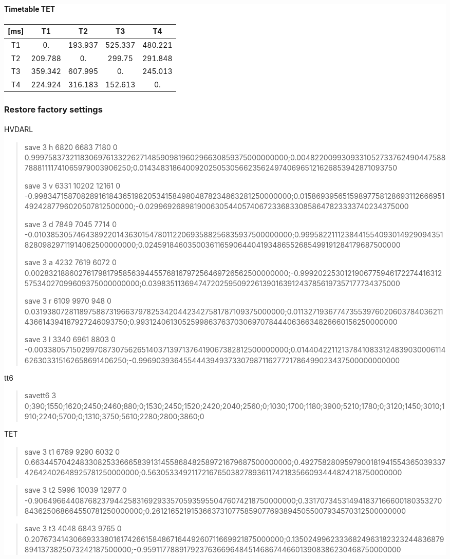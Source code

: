 #### Timetable TET
| [ms]  | T1  | T2  | T3  | T4  |
|:---:|:---:|:---:|:---:|:---:|
| T1 |  0.|    193.937| 525.337| 480.221|
| T2 |209.788|   0.   | 299.75 | 291.848|
| T3 |359.342| 607.995|   0.   | 245.013|
| T4 |224.924| 316.183| 152.613|   0.   |

### Restore factory settings
HVDARL
> save 3 h 6820 6683 7180 0 0.999758373211830697613322627148590981960296630859375000000000;0.004822009930933105273376249044758878881111741065979003906250;0.014348318640092025053056623562497406965121626853942871093750
>
>save 3 v 6331 10202 12161 0 -0.998347158708289161843651982053415849804878234863281250000000;0.015869395651598977581286931126669514924287796020507812500000;-0.029969268981900630544057406723368330858647823333740234375000
>
>save 3 d 7849 7045 7714 0 -0.010385305746438922014363015478011220693588256835937500000000;0.999582211123844155409301492909435182809829711914062500000000;0.024591846035003611659064404193486552685499191284179687500000
>
>save 3 a 4232 7619 6072 0 0.002832188602761798179585639445576816797256469726562500000000;-0.999202253012190677594617227441631257534027099609375000000000;0.039835113694747202595092261390163912437856197357177734375000
>
>save 3 r 6109 9970 948 0 0.031938072811897588731966379782534204423427581787109375000000;0.011327193677473553976020603784036211436614394187927246093750;0.993124061305259986376370306970784440636634826660156250000000
>
>save 3 l 3340 6961 8803 0 -0.003380571502997087307562651403713971376419067382812500000000;0.014404221121378410833124839030006114626303315162658691406250;-0.996903936455444394937330798711627721786499023437500000000000

tt6
> savett6 3 0;390;1550;1620;2450;2460;880;0;1530;2450;1520;2420;2040;2560;0;1030;1700;1180;3900;5210;1780;0;3120;1450;3010;1910;2240;5700;0;1310;3750;5610;2280;2800;3860;0

TET
> save 3 t1 6789 9290 6032 0 0.663445704248330825336665839131455868482589721679687500000000;0.492758280959790018194155436503933742642402648925781250000000;0.563053349211721676503827893611742183566093444824218750000000

>save 3 t2 5996 10039 12977 0 -0.906496644087682379442583169293357059359550476074218750000000;0.331707345314941837166600180353270843625068664550781250000000;0.261216521915366373107758590776938945055007934570312500000000

>save 3 t3 4048 6843 9765 0 0.207673414306693338016174266158486716449260711669921875000000;0.135024996233368249631823232448368798941373825073242187500000;-0.959117788917923763669648451468674466013908386230468750000000
